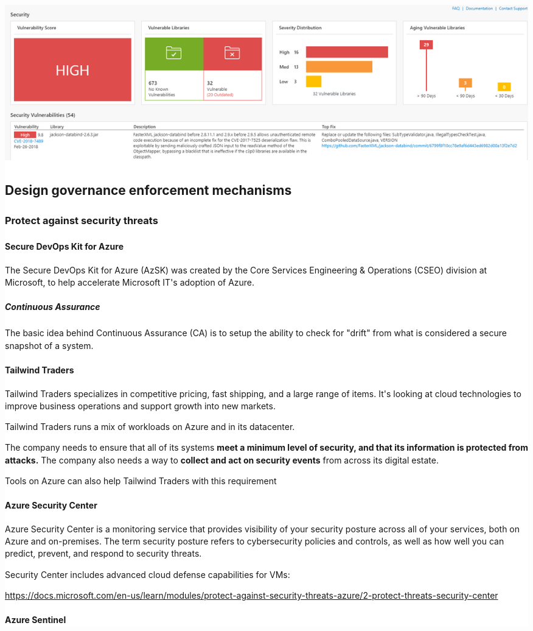 ![WhiteSource Bolt Dashboard](./Images/WhiteSourceBoltDashboard.png)

## Design governance enforcement mechanisms

### Protect against security threats

#### Secure DevOps Kit for Azure

The Secure DevOps Kit for Azure (AzSK) was created by the Core Services Engineering & Operations (CSEO) division at Microsoft, to help accelerate Microsoft IT's adoption of Azure.

##### Continuous Assurance

The basic idea behind Continuous Assurance (CA) is to setup the ability to check for "drift" from what is considered a secure snapshot of a system.

#### Tailwind Traders

Tailwind Traders specializes in competitive pricing, fast shipping, and a large range of items. It's looking at cloud technologies to improve business operations and support growth into new markets.

Tailwind Traders runs a mix of workloads on Azure and in its datacenter.

The company needs to ensure that all of its systems **meet a minimum level of security, and that its information is protected from attacks.** The company also needs a way to **collect and act on security events** from across its digital estate.

Tools on Azure can also help Tailwind Traders with this requirement

#### Azure Security Center

Azure Security Center is a monitoring service that provides visibility of your security posture across all of your services, both on Azure and on-premises. The term security posture refers to cybersecurity policies and controls, as well as how well you can predict, prevent, and respond to security threats.

Security Center includes advanced cloud defense capabilities for VMs:

<https://docs.microsoft.com/en-us/learn/modules/protect-against-security-threats-azure/2-protect-threats-security-center>

#### Azure Sentinel
